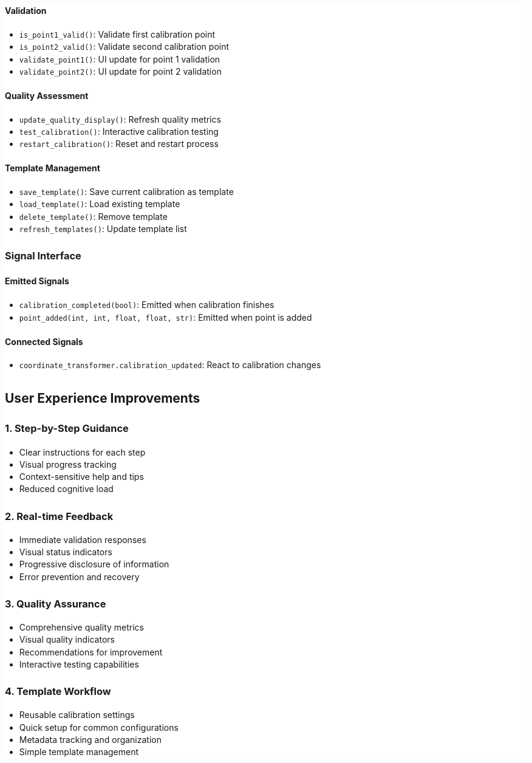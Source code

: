 #### Validation
- `is_point1_valid()`: Validate first calibration point
- `is_point2_valid()`: Validate second calibration point  
- `validate_point1()`: UI update for point 1 validation
- `validate_point2()`: UI update for point 2 validation

#### Quality Assessment
- `update_quality_display()`: Refresh quality metrics
- `test_calibration()`: Interactive calibration testing
- `restart_calibration()`: Reset and restart process

#### Template Management
- `save_template()`: Save current calibration as template
- `load_template()`: Load existing template
- `delete_template()`: Remove template
- `refresh_templates()`: Update template list

### Signal Interface

#### Emitted Signals
- `calibration_completed(bool)`: Emitted when calibration finishes
- `point_added(int, int, float, float, str)`: Emitted when point is added

#### Connected Signals  
- `coordinate_transformer.calibration_updated`: React to calibration changes

## User Experience Improvements

### 1. Step-by-Step Guidance
- Clear instructions for each step
- Visual progress tracking
- Context-sensitive help and tips
- Reduced cognitive load

### 2. Real-time Feedback
- Immediate validation responses
- Visual status indicators
- Progressive disclosure of information
- Error prevention and recovery

### 3. Quality Assurance
- Comprehensive quality metrics
- Visual quality indicators
- Recommendations for improvement
- Interactive testing capabilities

### 4. Template Workflow
- Reusable calibration settings
- Quick setup for common configurations
- Metadata tracking and organization
- Simple template management
